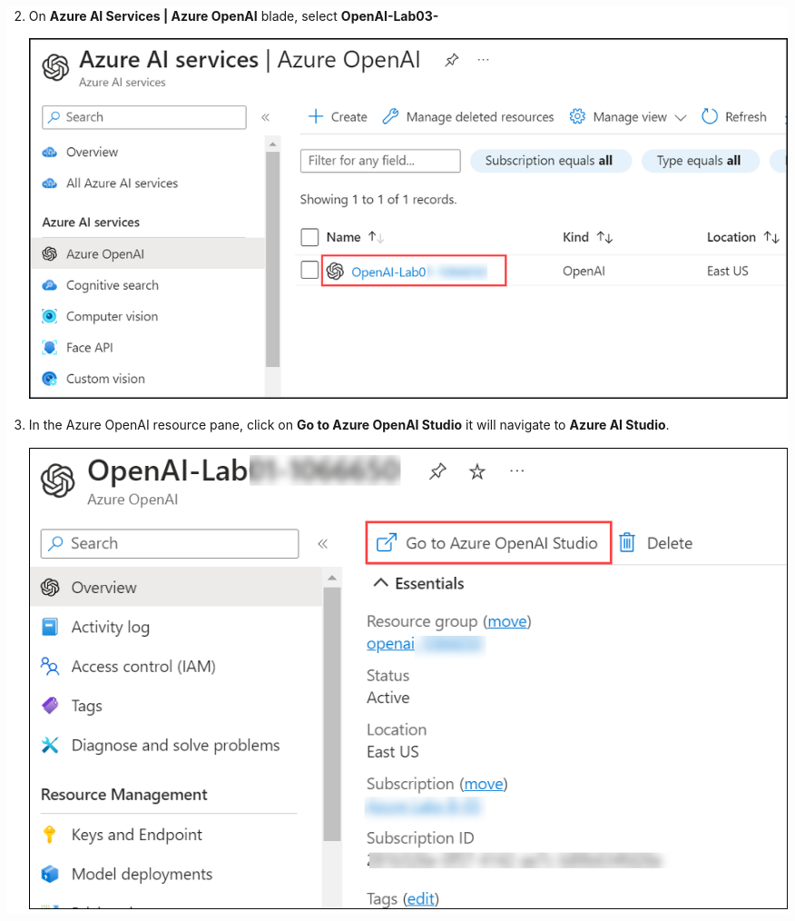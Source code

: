 2. On **Azure AI Services | Azure OpenAI** blade, select **OpenAI-Lab03-<inject key="DeploymentID" enableCopy="false"></inject>**

   ![](../media/OpenAI_select.png)

3. In the Azure OpenAI resource pane, click on **Go to Azure OpenAI Studio** it will navigate to **Azure AI Studio**.

   ![](../media/openai_studio1.png)
   
